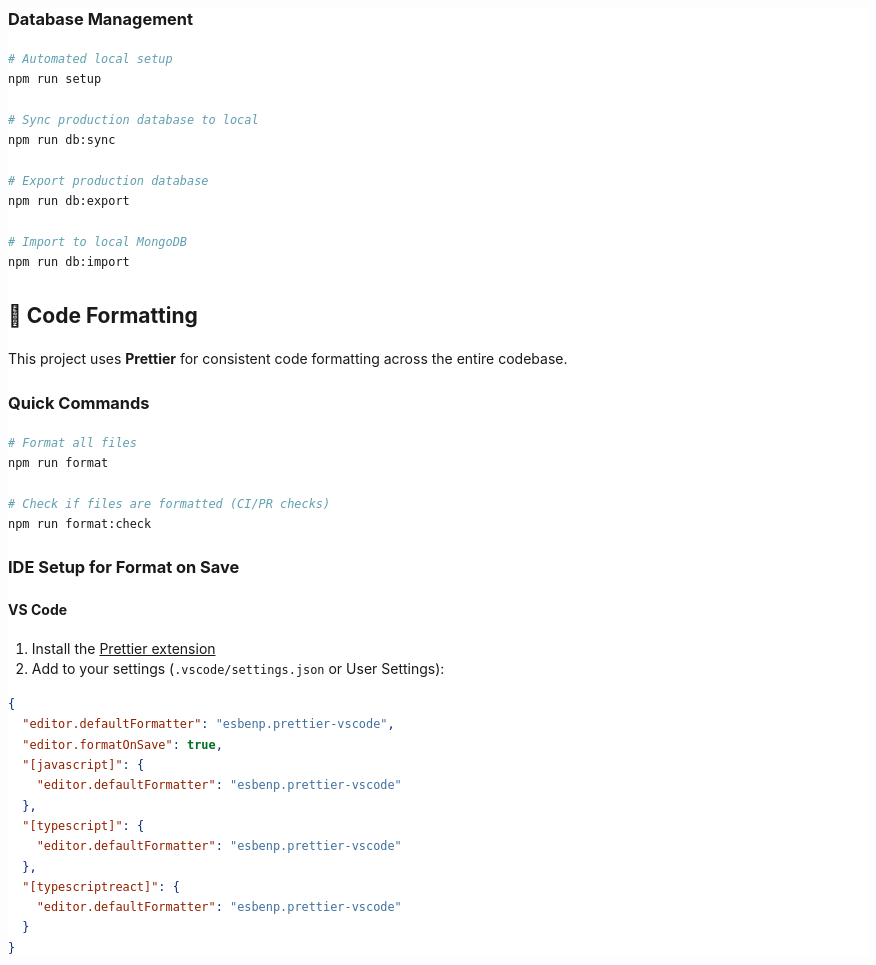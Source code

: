 ### Database Management

```bash
# Automated local setup
npm run setup

# Sync production database to local
npm run db:sync

# Export production database
npm run db:export

# Import to local MongoDB
npm run db:import
```

## 🎨 Code Formatting

This project uses **Prettier** for consistent code formatting across the entire codebase.

### Quick Commands

```bash
# Format all files
npm run format

# Check if files are formatted (CI/PR checks)
npm run format:check
```

### IDE Setup for Format on Save

#### VS Code
1. Install the [Prettier extension](https://marketplace.visualstudio.com/items?itemName=esbenp.prettier-vscode)
2. Add to your settings (`.vscode/settings.json` or User Settings):
```json
{
  "editor.defaultFormatter": "esbenp.prettier-vscode",
  "editor.formatOnSave": true,
  "[javascript]": {
    "editor.defaultFormatter": "esbenp.prettier-vscode"
  },
  "[typescript]": {
    "editor.defaultFormatter": "esbenp.prettier-vscode"
  },
  "[typescriptreact]": {
    "editor.defaultFormatter": "esbenp.prettier-vscode"
  }
}
```
